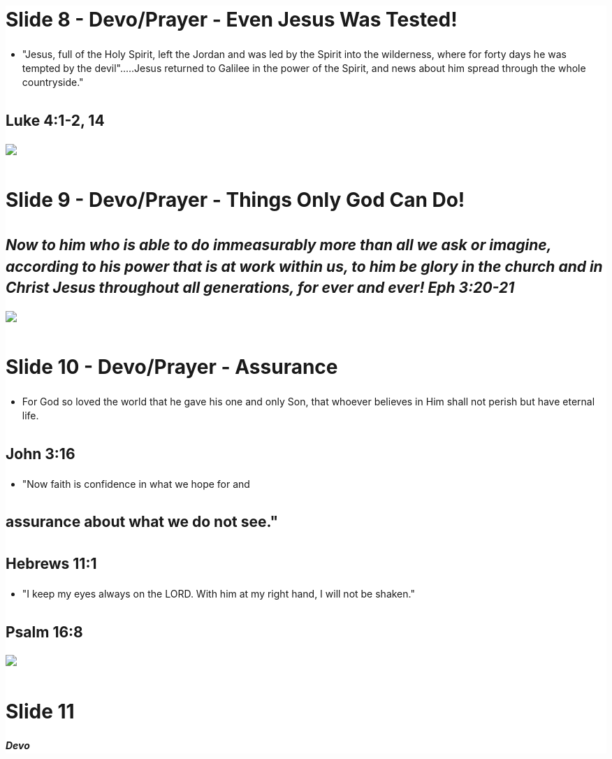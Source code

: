 # Slide 8 - **Devo/Prayer - Even Jesus Was Tested!**

-   "Jesus, full of the Holy Spirit, left the Jordan and was led by the
    Spirit into the wilderness, where for forty days he was tempted by
    the devil".....Jesus returned to Galilee in the power of the Spirit,
    and news about him spread through the whole countryside."

## Luke 4:1-2, 14

![](./Materials%20Test%202%20Review%20&%20Test/img7.png)

# Slide 9 - **Devo/Prayer - Things Only God Can Do!**

## ***Now to him who is able to do immeasurably more than all we ask or imagine, according to his power that is at work within us, to him be glory in the church and in Christ Jesus throughout all generations, for ever and ever! Eph 3:20-21***

![](./Materials%20Test%202%20Review%20&%20Test/img8.png)

# Slide 10 - **Devo/Prayer - Assurance**

-   For God so loved the world that he gave his one and only Son, that
    whoever believes in Him shall not perish but have eternal life.

## John 3:16

-   "Now faith is confidence in what we hope for and

## assurance about what we do not see."

## Hebrews 11:1

-   "I keep my eyes always on the LORD. With him at my right hand, I
    will not be shaken."

## Psalm 16:8

![](./Materials%20Test%202%20Review%20&%20Test/img9.png)

# Slide 11

***Devo***
